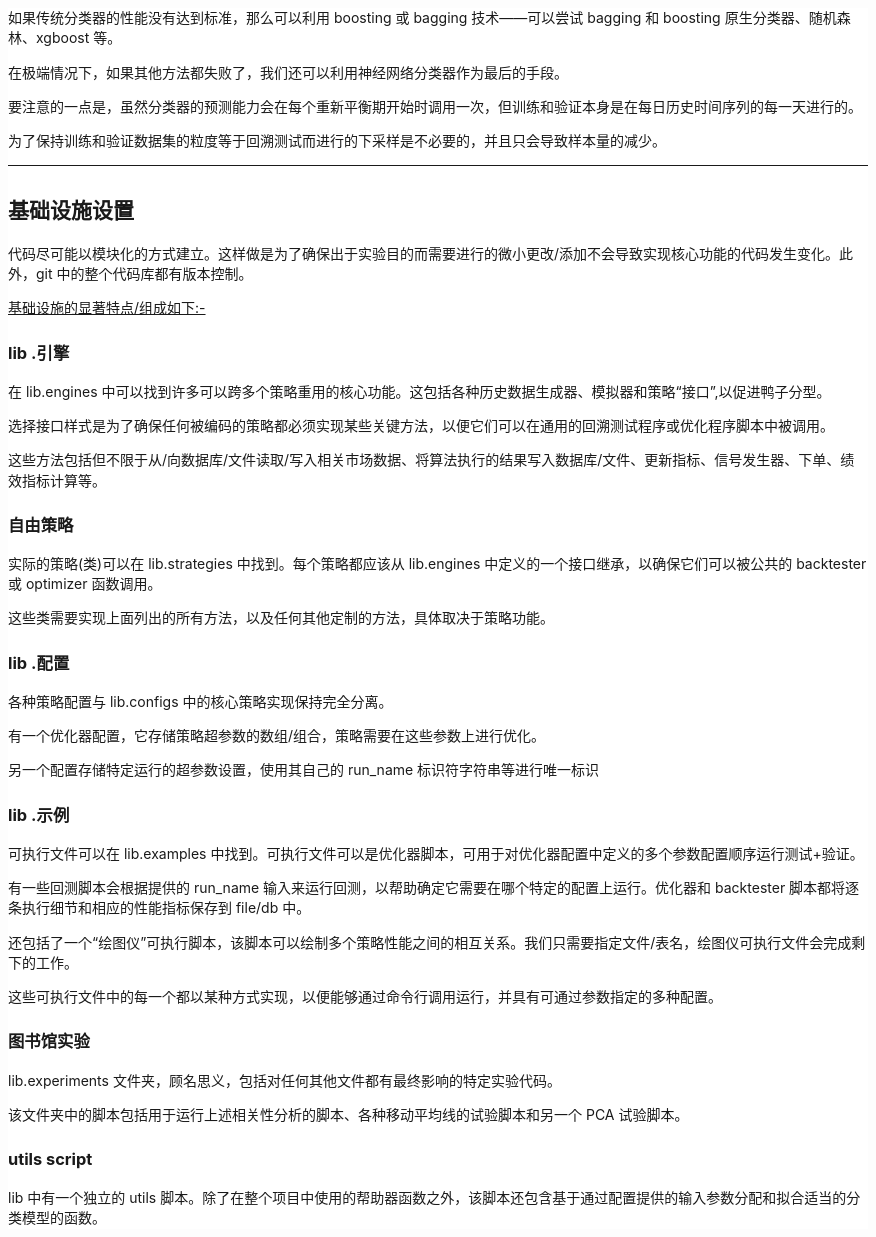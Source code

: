 如果传统分类器的性能没有达到标准，那么可以利用 boosting 或 bagging 技术——可以尝试 bagging 和 boosting 原生分类器、随机森林、xgboost 等。

在极端情况下，如果其他方法都失败了，我们还可以利用神经网络分类器作为最后的手段。

要注意的一点是，虽然分类器的预测能力会在每个重新平衡期开始时调用一次，但训练和验证本身是在每日历史时间序列的每一天进行的。

为了保持训练和验证数据集的粒度等于回溯测试而进行的下采样是不必要的，并且只会导致样本量的减少。

* * *

## 基础设施设置

代码尽可能以模块化的方式建立。这样做是为了确保出于实验目的而需要进行的微小更改/添加不会导致实现核心功能的代码发生变化。此外，git 中的整个代码库都有版本控制。

<u>基础设施的显著特点/组成如下:-</u>

### lib .引擎

在 lib.engines 中可以找到许多可以跨多个策略重用的核心功能。这包括各种历史数据生成器、模拟器和策略“接口”,以促进鸭子分型。

选择接口样式是为了确保任何被编码的策略都必须实现某些关键方法，以便它们可以在通用的回溯测试程序或优化程序脚本中被调用。

这些方法包括但不限于从/向数据库/文件读取/写入相关市场数据、将算法执行的结果写入数据库/文件、更新指标、信号发生器、下单、绩效指标计算等。

### 自由策略

实际的策略(类)可以在 lib.strategies 中找到。每个策略都应该从 lib.engines 中定义的一个接口继承，以确保它们可以被公共的 backtester 或 optimizer 函数调用。

这些类需要实现上面列出的所有方法，以及任何其他定制的方法，具体取决于策略功能。

### lib .配置

各种策略配置与 lib.configs 中的核心策略实现保持完全分离。

有一个优化器配置，它存储策略超参数的数组/组合，策略需要在这些参数上进行优化。

另一个配置存储特定运行的超参数设置，使用其自己的 run_name 标识符字符串等进行唯一标识

### lib .示例

可执行文件可以在 lib.examples 中找到。可执行文件可以是优化器脚本，可用于对优化器配置中定义的多个参数配置顺序运行测试+验证。

有一些回测脚本会根据提供的 run_name 输入来运行回测，以帮助确定它需要在哪个特定的配置上运行。优化器和 backtester 脚本都将逐条执行细节和相应的性能指标保存到 file/db 中。

还包括了一个“绘图仪”可执行脚本，该脚本可以绘制多个策略性能之间的相互关系。我们只需要指定文件/表名，绘图仪可执行文件会完成剩下的工作。

这些可执行文件中的每一个都以某种方式实现，以便能够通过命令行调用运行，并具有可通过参数指定的多种配置。

### 图书馆实验

lib.experiments 文件夹，顾名思义，包括对任何其他文件都有最终影响的特定实验代码。

该文件夹中的脚本包括用于运行上述相关性分析的脚本、各种移动平均线的试验脚本和另一个 PCA 试验脚本。

### utils script

lib 中有一个独立的 utils 脚本。除了在整个项目中使用的帮助器函数之外，该脚本还包含基于通过配置提供的输入参数分配和拟合适当的分类模型的函数。
